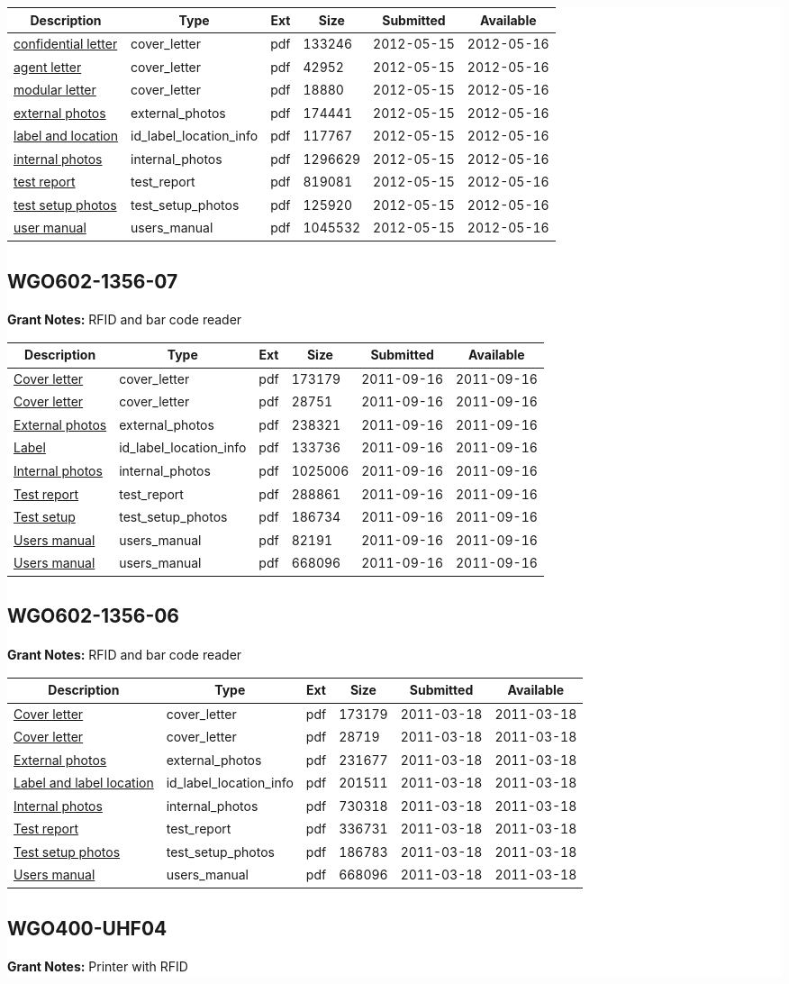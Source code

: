 | Description | Type | Ext | Size | Submitted | Available |
| ----------- | ---- | --- | ---- | --------- | --------- |
| [confidential letter](WGO918F-08/246eadd37de482c8078fc5d4d725674b/1697934.pdf) | cover_letter | pdf | 133246 | 2012-05-15 | 2012-05-16 |
| [agent letter](WGO918F-08/246eadd37de482c8078fc5d4d725674b/1697935.pdf) | cover_letter | pdf | 42952 | 2012-05-15 | 2012-05-16 |
| [modular letter](WGO918F-08/246eadd37de482c8078fc5d4d725674b/1697936.pdf) | cover_letter | pdf | 18880 | 2012-05-15 | 2012-05-16 |
| [external photos](WGO918F-08/246eadd37de482c8078fc5d4d725674b/1697937.pdf) | external_photos | pdf | 174441 | 2012-05-15 | 2012-05-16 |
| [label and location](WGO918F-08/246eadd37de482c8078fc5d4d725674b/1697938.pdf) | id_label_location_info | pdf | 117767 | 2012-05-15 | 2012-05-16 |
| [internal photos](WGO918F-08/246eadd37de482c8078fc5d4d725674b/1697939.pdf) | internal_photos | pdf | 1296629 | 2012-05-15 | 2012-05-16 |
| [test report](WGO918F-08/246eadd37de482c8078fc5d4d725674b/1697943.pdf) | test_report | pdf | 819081 | 2012-05-15 | 2012-05-16 |
| [test setup photos](WGO918F-08/246eadd37de482c8078fc5d4d725674b/1697944.pdf) | test_setup_photos | pdf | 125920 | 2012-05-15 | 2012-05-16 |
| [user manual](WGO918F-08/246eadd37de482c8078fc5d4d725674b/1697945.pdf) | users_manual | pdf | 1045532 | 2012-05-15 | 2012-05-16 |
## WGO602-1356-07
**Grant Notes:** RFID and bar code reader

| Description | Type | Ext | Size | Submitted | Available |
| ----------- | ---- | --- | ---- | --------- | --------- |
| [Cover letter](WGO602-1356-07/be6cc8d26dc586b17362260fc3e0c738/1197230.pdf) | cover_letter | pdf | 173179 | 2011-09-16 | 2011-09-16 |
| [Cover letter](WGO602-1356-07/be6cc8d26dc586b17362260fc3e0c738/1542757.pdf) | cover_letter | pdf | 28751 | 2011-09-16 | 2011-09-16 |
| [External photos](WGO602-1356-07/be6cc8d26dc586b17362260fc3e0c738/1542758.pdf) | external_photos | pdf | 238321 | 2011-09-16 | 2011-09-16 |
| [Label](WGO602-1356-07/be6cc8d26dc586b17362260fc3e0c738/1542759.pdf) | id_label_location_info | pdf | 133736 | 2011-09-16 | 2011-09-16 |
| [Internal photos](WGO602-1356-07/be6cc8d26dc586b17362260fc3e0c738/1542760.pdf) | internal_photos | pdf | 1025006 | 2011-09-16 | 2011-09-16 |
| [Test report](WGO602-1356-07/be6cc8d26dc586b17362260fc3e0c738/1542766.pdf) | test_report | pdf | 288861 | 2011-09-16 | 2011-09-16 |
| [Test setup](WGO602-1356-07/be6cc8d26dc586b17362260fc3e0c738/1542767.pdf) | test_setup_photos | pdf | 186734 | 2011-09-16 | 2011-09-16 |
| [Users manual](WGO602-1356-07/be6cc8d26dc586b17362260fc3e0c738/3226310.pdf) | users_manual | pdf | 82191 | 2011-09-16 | 2011-09-16 |
| [Users manual](WGO602-1356-07/be6cc8d26dc586b17362260fc3e0c738/1433689.pdf) | users_manual | pdf | 668096 | 2011-09-16 | 2011-09-16 |
## WGO602-1356-06
**Grant Notes:** RFID and bar code reader

| Description | Type | Ext | Size | Submitted | Available |
| ----------- | ---- | --- | ---- | --------- | --------- |
| [Cover letter](WGO602-1356-06/f5c868df86f0386eeeef1231befd68a3/1197230.pdf) | cover_letter | pdf | 173179 | 2011-03-18 | 2011-03-18 |
| [Cover letter](WGO602-1356-06/f5c868df86f0386eeeef1231befd68a3/1433677.pdf) | cover_letter | pdf | 28719 | 2011-03-18 | 2011-03-18 |
| [External photos](WGO602-1356-06/f5c868df86f0386eeeef1231befd68a3/1433678.pdf) | external_photos | pdf | 231677 | 2011-03-18 | 2011-03-18 |
| [Label and label location](WGO602-1356-06/f5c868df86f0386eeeef1231befd68a3/1433679.pdf) | id_label_location_info | pdf | 201511 | 2011-03-18 | 2011-03-18 |
| [Internal photos](WGO602-1356-06/f5c868df86f0386eeeef1231befd68a3/1433680.pdf) | internal_photos | pdf | 730318 | 2011-03-18 | 2011-03-18 |
| [Test report](WGO602-1356-06/f5c868df86f0386eeeef1231befd68a3/1433687.pdf) | test_report | pdf | 336731 | 2011-03-18 | 2011-03-18 |
| [Test setup photos](WGO602-1356-06/f5c868df86f0386eeeef1231befd68a3/1433688.pdf) | test_setup_photos | pdf | 186783 | 2011-03-18 | 2011-03-18 |
| [Users manual](WGO602-1356-06/f5c868df86f0386eeeef1231befd68a3/1433689.pdf) | users_manual | pdf | 668096 | 2011-03-18 | 2011-03-18 |
## WGO400-UHF04
**Grant Notes:** Printer with RFID
